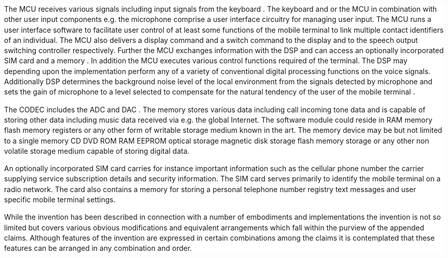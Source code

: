 The MCU receives various signals including input signals from the keyboard . The keyboard and or the MCU in combination with other user input components e.g. the microphone comprise a user interface circuitry for managing user input. The MCU runs a user interface software to facilitate user control of at least some functions of the mobile terminal to link multiple contact identifiers of an individual. The MCU also delivers a display command and a switch command to the display and to the speech output switching controller respectively. Further the MCU exchanges information with the DSP and can access an optionally incorporated SIM card and a memory . In addition the MCU executes various control functions required of the terminal. The DSP may depending upon the implementation perform any of a variety of conventional digital processing functions on the voice signals. Additionally DSP determines the background noise level of the local environment from the signals detected by microphone and sets the gain of microphone to a level selected to compensate for the natural tendency of the user of the mobile terminal .

The CODEC includes the ADC and DAC . The memory stores various data including call incoming tone data and is capable of storing other data including music data received via e.g. the global Internet. The software module could reside in RAM memory flash memory registers or any other form of writable storage medium known in the art. The memory device may be but not limited to a single memory CD DVD ROM RAM EEPROM optical storage magnetic disk storage flash memory storage or any other non volatile storage medium capable of storing digital data.

An optionally incorporated SIM card carries for instance important information such as the cellular phone number the carrier supplying service subscription details and security information. The SIM card serves primarily to identify the mobile terminal on a radio network. The card also contains a memory for storing a personal telephone number registry text messages and user specific mobile terminal settings.

While the invention has been described in connection with a number of embodiments and implementations the invention is not so limited but covers various obvious modifications and equivalent arrangements which fall within the purview of the appended claims. Although features of the invention are expressed in certain combinations among the claims it is contemplated that these features can be arranged in any combination and order.

